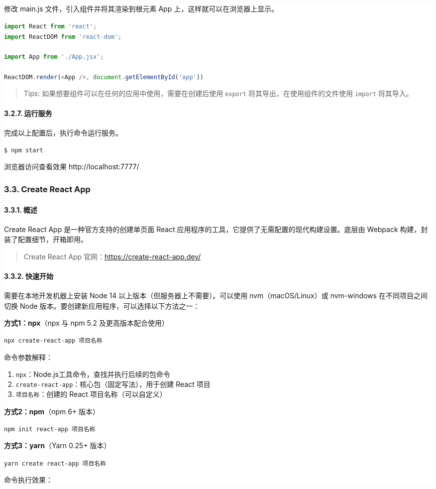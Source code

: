 修改 main.js 文件，引入组件并将其渲染到根元素 App 上，这样就可以在浏览器上显示。

```js
import React from 'react';
import ReactDOM from 'react-dom';

import App from './App.jsx';

ReactDOM.render(<App />, document.getElementById('app'))
```

> Tips: 如果想要组件可以在任何的应用中使用，需要在创建后使用 `export` 将其导出，在使用组件的文件使用 `import` 将其导入。

#### 3.2.7. 运行服务

完成以上配置后，执行命令运行服务。

```bash
$ npm start
```

浏览器访问查看效果 http://localhost:7777/

### 3.3. Create React App

#### 3.3.1. 概述

Create React App 是一种官方支持的创建单页面 React 应用程序的工具，它提供了无需配置的现代构建设置。底层由 Webpack 构建，封装了配置细节，开箱即用。

> Create React App 官网：https://create-react-app.dev/

#### 3.3.2. 快速开始

需要在本地开发机器上安装 Node 14 以上版本（但服务器上不需要）。可以使用 nvm（macOS/Linux）或 nvm-windows 在不同项目之间切换 Node 版本。要创建新应用程序，可以选择以下方法之一：

**方式1：npx**（npx 与 npm 5.2 及更高版本配合使用）

```bash
npx create-react-app 项目名称
```

命令参数解释：

1. `npx`：Node.js工具命令，查找并执行后续的包命令
2. `create-react-app`：核心包（固定写法），用于创建 React 项目
3. `项目名称`：创建的 React 项目名称（可以自定义）

**方式2：npm**（npm 6+ 版本）

```bash
npm init react-app 项目名称
```

**方式3：yarn**（Yarn 0.25+ 版本）

```bash
yarn create react-app 项目名称
```

命令执行效果：
